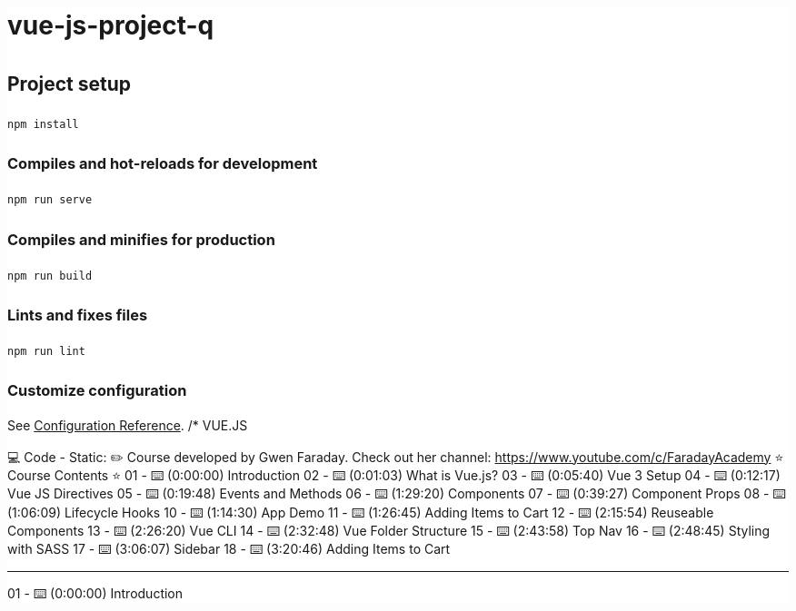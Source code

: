 # vue-js-project-q

## Project setup
```
npm install
```

### Compiles and hot-reloads for development
```
npm run serve
```

### Compiles and minifies for production
```
npm run build
```

### Lints and fixes files
```
npm run lint
```

### Customize configuration
See [Configuration Reference](https://cli.vuejs.org/config/).
/* 
VUE.JS

💻 Code - Static: ✏️ Course developed by Gwen Faraday. Check out her channel: https://www.youtube.com/c/FaradayAcademy
⭐️ Course Contents ⭐️
01 - ⌨️ (0:00:00) Introduction
02 - ⌨️ (0:01:03) What is Vue.js?
03 - ⌨️ (0:05:40) Vue 3 Setup
04 - ⌨️ (0:12:17) Vue JS Directives
05 - ⌨️ (0:19:48) Events and Methods
06 - ⌨️ (1:29:20) Components
07 - ⌨️ (0:39:27) Component Props
08 - ⌨️ (1:06:09) Lifecycle Hooks
10 - ⌨️ (1:14:30) App Demo
11 - ⌨️ (1:26:45) Adding Items to Cart
12 - ⌨️ (2:15:54) Reuseable Components
13 - ⌨️ (2:26:20) Vue CLI
14 - ⌨️ (2:32:48) Vue Folder Structure
15 - ⌨️ (2:43:58) Top Nav
16 - ⌨️ (2:48:45) Styling with SASS
17 - ⌨️ (3:06:07) Sidebar
18 - ⌨️ (3:20:46) Adding Items to Cart

------------------------------------------------------------------------------------------

01 - ⌨️ (0:00:00) Introduction
